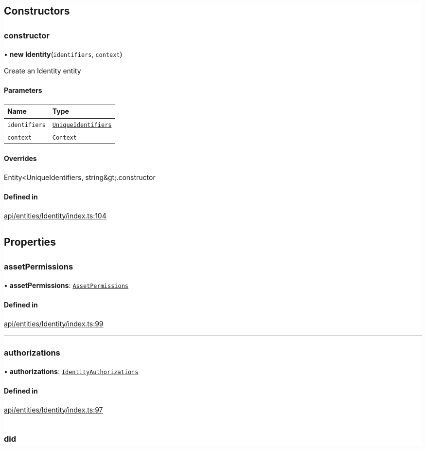 ## Constructors

### constructor

• **new Identity**(`identifiers`, `context`)

Create an Identity entity

#### Parameters

| Name | Type |
| :------ | :------ |
| `identifiers` | [`UniqueIdentifiers`](../interfaces/api_entities_Identity.UniqueIdentifiers.md) |
| `context` | `Context` |

#### Overrides

Entity&lt;UniqueIdentifiers, string\&gt;.constructor

#### Defined in

[api/entities/Identity/index.ts:104](https://github.com/PolymathNetwork/polymesh-sdk/blob/31dfa0dc/src/api/entities/Identity/index.ts#L104)

## Properties

### assetPermissions

• **assetPermissions**: [`AssetPermissions`](api_entities_Identity_AssetPermissions.AssetPermissions.md)

#### Defined in

[api/entities/Identity/index.ts:99](https://github.com/PolymathNetwork/polymesh-sdk/blob/31dfa0dc/src/api/entities/Identity/index.ts#L99)

___

### authorizations

• **authorizations**: [`IdentityAuthorizations`](api_entities_Identity_IdentityAuthorizations.IdentityAuthorizations.md)

#### Defined in

[api/entities/Identity/index.ts:97](https://github.com/PolymathNetwork/polymesh-sdk/blob/31dfa0dc/src/api/entities/Identity/index.ts#L97)

___

### did
